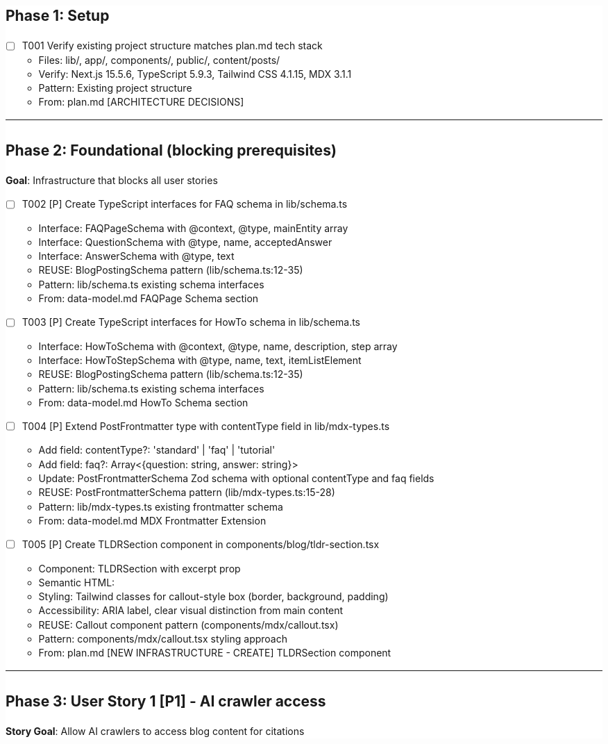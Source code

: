 
## Phase 1: Setup

- [ ] T001 Verify existing project structure matches plan.md tech stack
  - Files: lib/, app/, components/, public/, content/posts/
  - Verify: Next.js 15.5.6, TypeScript 5.9.3, Tailwind CSS 4.1.15, MDX 3.1.1
  - Pattern: Existing project structure
  - From: plan.md [ARCHITECTURE DECISIONS]

---

## Phase 2: Foundational (blocking prerequisites)

**Goal**: Infrastructure that blocks all user stories

- [ ] T002 [P] Create TypeScript interfaces for FAQ schema in lib/schema.ts
  - Interface: FAQPageSchema with @context, @type, mainEntity array
  - Interface: QuestionSchema with @type, name, acceptedAnswer
  - Interface: AnswerSchema with @type, text
  - REUSE: BlogPostingSchema pattern (lib/schema.ts:12-35)
  - Pattern: lib/schema.ts existing schema interfaces
  - From: data-model.md FAQPage Schema section

- [ ] T003 [P] Create TypeScript interfaces for HowTo schema in lib/schema.ts
  - Interface: HowToSchema with @context, @type, name, description, step array
  - Interface: HowToStepSchema with @type, name, text, itemListElement
  - REUSE: BlogPostingSchema pattern (lib/schema.ts:12-35)
  - Pattern: lib/schema.ts existing schema interfaces
  - From: data-model.md HowTo Schema section

- [ ] T004 [P] Extend PostFrontmatter type with contentType field in lib/mdx-types.ts
  - Add field: contentType?: 'standard' | 'faq' | 'tutorial'
  - Add field: faq?: Array<{question: string, answer: string}>
  - Update: PostFrontmatterSchema Zod schema with optional contentType and faq fields
  - REUSE: PostFrontmatterSchema pattern (lib/mdx-types.ts:15-28)
  - Pattern: lib/mdx-types.ts existing frontmatter schema
  - From: data-model.md MDX Frontmatter Extension

- [ ] T005 [P] Create TLDRSection component in components/blog/tldr-section.tsx
  - Component: TLDRSection with excerpt prop
  - Semantic HTML: <section className="tldr" role="note" aria-label="TL;DR Summary">
  - Styling: Tailwind classes for callout-style box (border, background, padding)
  - Accessibility: ARIA label, clear visual distinction from main content
  - REUSE: Callout component pattern (components/mdx/callout.tsx)
  - Pattern: components/mdx/callout.tsx styling approach
  - From: plan.md [NEW INFRASTRUCTURE - CREATE] TLDRSection component

---

## Phase 3: User Story 1 [P1] - AI crawler access

**Story Goal**: Allow AI crawlers to access blog content for citations
